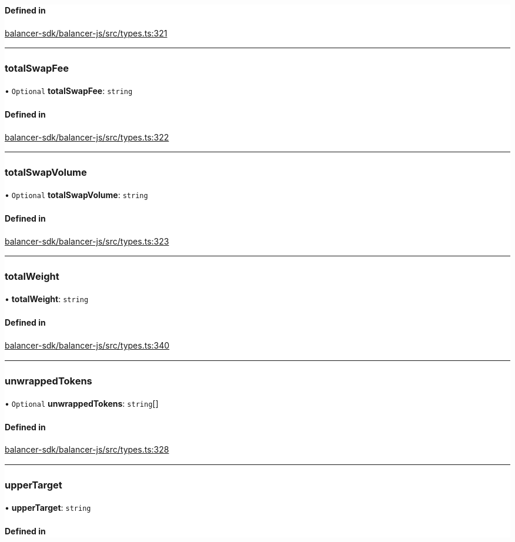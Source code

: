 #### Defined in

[balancer-sdk/balancer-js/src/types.ts:321](https://github.com/balancer/balancer-sdk/blob/master/balancer-js/src/types.ts#L321)

___

### totalSwapFee

• `Optional` **totalSwapFee**: `string`

#### Defined in

[balancer-sdk/balancer-js/src/types.ts:322](https://github.com/balancer/balancer-sdk/blob/master/balancer-js/src/types.ts#L322)

___

### totalSwapVolume

• `Optional` **totalSwapVolume**: `string`

#### Defined in

[balancer-sdk/balancer-js/src/types.ts:323](https://github.com/balancer/balancer-sdk/blob/master/balancer-js/src/types.ts#L323)

___

### totalWeight

• **totalWeight**: `string`

#### Defined in

[balancer-sdk/balancer-js/src/types.ts:340](https://github.com/balancer/balancer-sdk/blob/master/balancer-js/src/types.ts#L340)

___

### unwrappedTokens

• `Optional` **unwrappedTokens**: `string`[]

#### Defined in

[balancer-sdk/balancer-js/src/types.ts:328](https://github.com/balancer/balancer-sdk/blob/master/balancer-js/src/types.ts#L328)

___

### upperTarget

• **upperTarget**: `string`

#### Defined in
